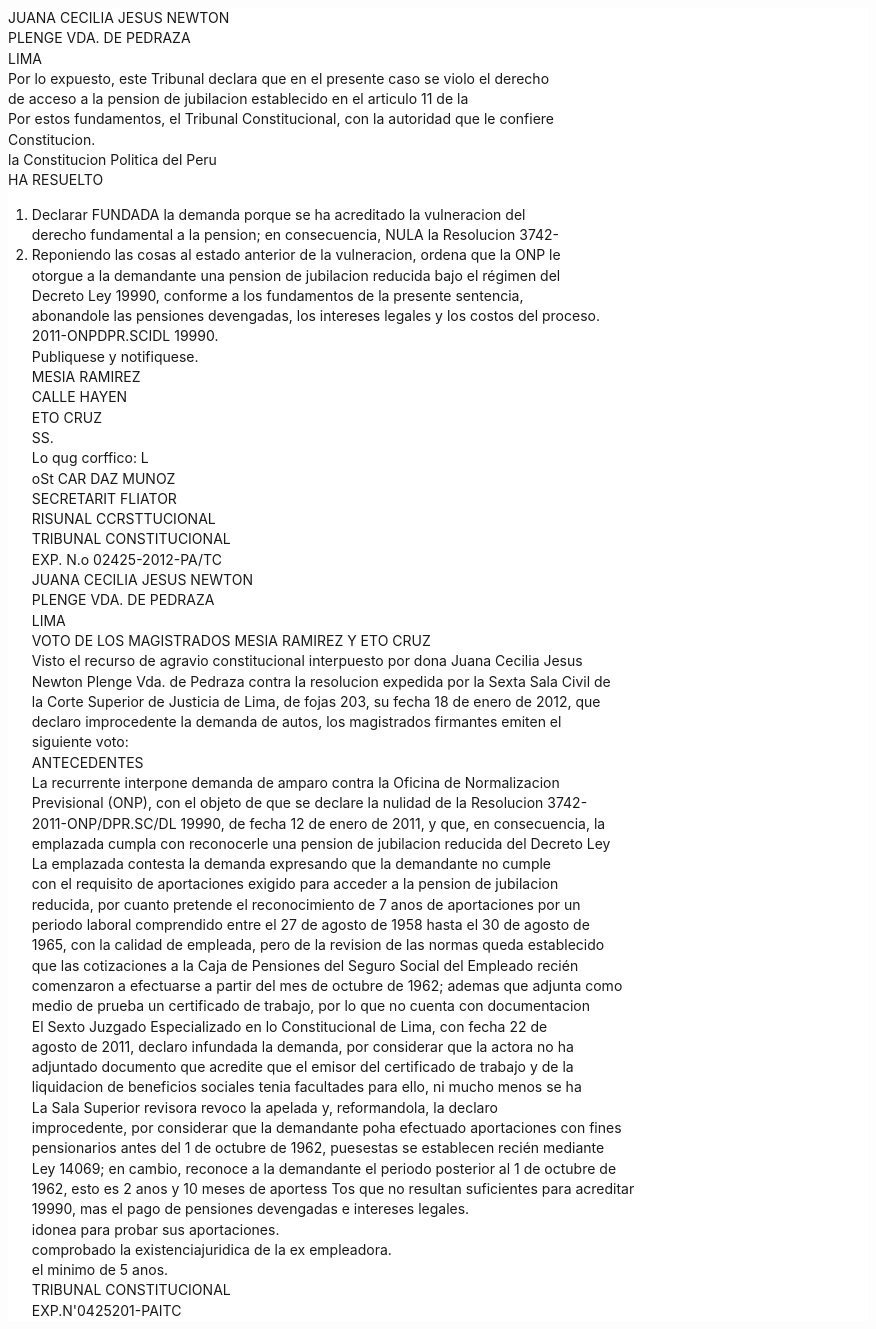 JUANA CECILIA JESUS NEWTON  
PLENGE VDA. DE PEDRAZA  
LIMA  
Por lo expuesto, este Tribunal declara que en el presente caso se violo el derecho  
de acceso a la pension de jubilacion establecido en el articulo 11 de la  
Por estos fundamentos, el Tribunal Constitucional, con la autoridad que le confiere  
Constitucion.  
la Constitucion Politica del Peru  
HA RESUELTO  
1. Declarar FUNDADA la demanda porque se ha acreditado la vulneracion del  
derecho fundamental a la pension; en consecuencia, NULA la Resolucion 3742-  
2. Reponiendo las cosas al estado anterior de la vulneracion, ordena que la ONP le  
otorgue a la demandante una pension de jubilacion reducida bajo el régimen del  
Decreto Ley 19990, conforme a los fundamentos de la presente sentencia,  
abonandole las pensiones devengadas, los intereses legales y los costos del proceso.  
2011-ONPDPR.SCIDL 19990.  
Publiquese y notifiquese.  
MESIA RAMIREZ  
CALLE HAYEN  
ETO CRUZ  
SS.  
Lo qug corffico: L  
oSt CAR DAZ MUNOZ  
SECRETARIT FLIATOR  
RISUNAL CCRSTTUCIONAL  
TRIBUNAL CONSTITUCIONAL  
EXP. N.o 02425-2012-PA/TC  
JUANA CECILIA JESUS NEWTON  
PLENGE VDA. DE PEDRAZA  
LIMA  
VOTO DE LOS MAGISTRADOS MESIA RAMIREZ Y ETO CRUZ  
Visto el recurso de agravio constitucional interpuesto por dona Juana Cecilia Jesus  
Newton Plenge Vda. de Pedraza contra la resolucion expedida por la Sexta Sala Civil de  
la Corte Superior de Justicia de Lima, de fojas 203, su fecha 18 de enero de 2012, que  
declaro improcedente la demanda de autos, los magistrados firmantes emiten el  
siguiente voto:  
ANTECEDENTES  
La recurrente interpone demanda de amparo contra la Oficina de Normalizacion  
Previsional (ONP), con el objeto de que se declare la nulidad de la Resolucion 3742-  
2011-ONP/DPR.SC/DL 19990, de fecha 12 de enero de 2011, y que, en consecuencia, la  
emplazada cumpla con reconocerle una pension de jubilacion reducida del Decreto Ley  
La emplazada contesta la demanda expresando que la demandante no cumple  
con el requisito de aportaciones exigido para acceder a la pension de jubilacion  
reducida, por cuanto pretende el reconocimiento de 7 anos de aportaciones por un  
periodo laboral comprendido entre el 27 de agosto de 1958 hasta el 30 de agosto de  
1965, con la calidad de empleada, pero de la revision de las normas queda establecido  
que las cotizaciones a la Caja de Pensiones del Seguro Social del Empleado recién  
comenzaron a efectuarse a partir del mes de octubre de 1962; ademas que adjunta como  
medio de prueba un certificado de trabajo, por lo que no cuenta con documentacion  
El Sexto Juzgado Especializado en lo Constitucional de Lima, con fecha 22 de  
agosto de 2011, declaro infundada la demanda, por considerar que la actora no ha  
adjuntado documento que acredite que el emisor del certificado de trabajo y de la  
liquidacion de beneficios sociales tenia facultades para ello, ni mucho menos se ha  
La Sala Superior revisora revoco la apelada y, reformandola, la declaro  
improcedente, por considerar que la demandante poha efectuado aportaciones con fines  
pensionarios antes del 1 de octubre de 1962, puesestas se establecen recién mediante  
Ley 14069; en cambio, reconoce a la demandante el periodo posterior al 1 de octubre de  
1962, esto es 2 anos y 10 meses de aportess Tos que no resultan suficientes para acreditar  
19990, mas el pago de pensiones devengadas e intereses legales.  
idonea para probar sus aportaciones.  
comprobado la existenciajuridica de la ex empleadora.  
el minimo de 5 anos.  
TRIBUNAL CONSTITUCIONAL  
EXP.N'0425201-PAITC  